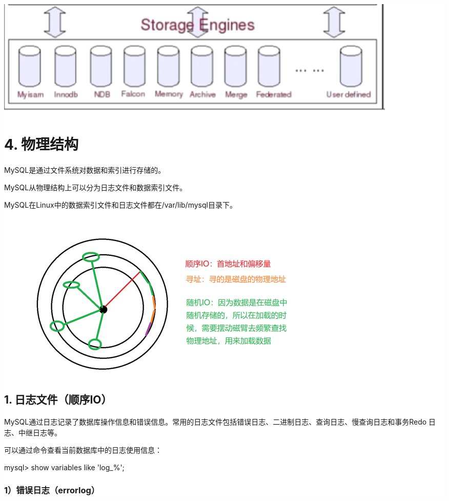 ![16](16.png)





# 4. 物理结构

MySQL是通过文件系统对数据和索引进行存储的。

MySQL从物理结构上可以分为日志文件和数据索引文件。

MySQL在Linux中的数据索引文件和日志文件都在/var/lib/mysql目录下。



![17](17.png)

## 1. 日志文件（顺序IO）

MySQL通过日志记录了数据库操作信息和错误信息。常用的日志文件包括错误日志、二进制日志、查询日志、慢查询日志和事务Redo 日志、中继日志等。

 

可以通过命令查看当前数据库中的日志使用信息：

mysql> show variables like 'log_%';

### 1）错误日志（errorlog）
